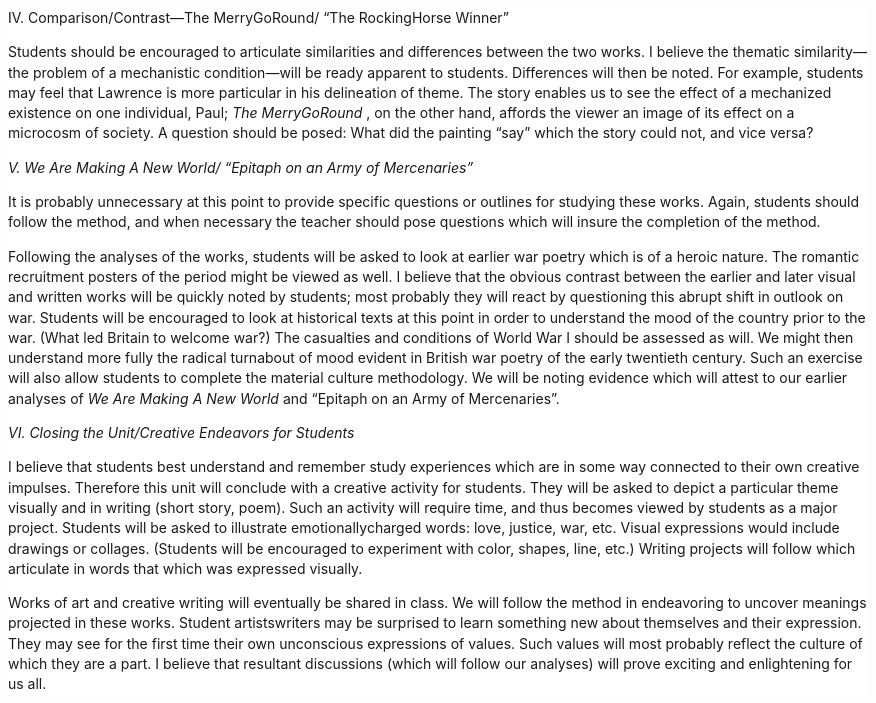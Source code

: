 IV. Comparison/Contrast—The MerryGoRound/ “The RockingHorse Winner”
</i>
</p>
<p>
Students should be encouraged to articulate similarities and differences between the two works. I believe the thematic similarity—the problem of a mechanistic condition—will be ready apparent to students. Differences will then be noted. For example, students may feel that Lawrence is more particular in his delineation of theme. The story enables us to see the effect of a mechanized existence on one individual, Paul;
<i>
The MerryGoRound
</i>
, on the other hand, affords the viewer an image of its effect on a microcosm of society. A question should be posed: What did the painting “say” which the story could not, and vice versa?
</p>
<p>
<i>
V. We Are Making A New World/ “Epitaph on an Army of Mercenaries”
</i>
</p>
<p>
It is probably unnecessary at this point to provide specific questions or outlines for studying these works. Again, students should follow the method, and when necessary the teacher should pose questions which will insure the completion of the method.
</p>
<p>
Following the analyses of the works, students will be asked to look at earlier war poetry which is of a heroic nature. The romantic recruitment posters of the period might be viewed as well. I believe that the obvious contrast between the earlier and later visual and written works will be quickly noted by students; most probably they will react by questioning this abrupt shift in outlook on war. Students will be encouraged to look at historical texts at this point in order to understand the mood of the country prior to the war. (What led Britain to welcome war?) The casualties and conditions of World War I should be assessed as will. We might then understand more fully the radical turnabout of mood evident in British war poetry of the early twentieth century. Such an exercise will also allow students to complete the material culture methodology. We will be noting evidence which will attest to our earlier analyses of
<i>
We Are Making A New World
</i>
and “Epitaph on an Army of Mercenaries”.
</p>
<p>
<i>
VI. Closing the Unit/Creative Endeavors for Students
</i>
</p>
<p>
I believe that students best understand and remember study experiences which are in some way connected to their own creative impulses. Therefore this unit will conclude with a creative activity for students. They will be asked to depict a particular theme visually and in writing (short story, poem). Such an activity will require time, and thus becomes viewed by students as a major project. Students will be asked to illustrate emotionallycharged words: love, justice, war, etc. Visual expressions would include drawings or collages. (Students will be encouraged to experiment with color, shapes, line, etc.) Writing projects will follow which articulate in words that which was expressed visually.
</p>
<p>
Works of art and creative writing will eventually be shared in class. We will follow the method in endeavoring to uncover meanings projected in these works. Student artistswriters may be surprised to learn something new about themselves and their expression. They may see for the first time their own unconscious expressions of values. Such values will most probably reflect the culture of which they are a part. I believe that resultant discussions (which will follow our analyses) will prove exciting and enlightening for us all.
<i>